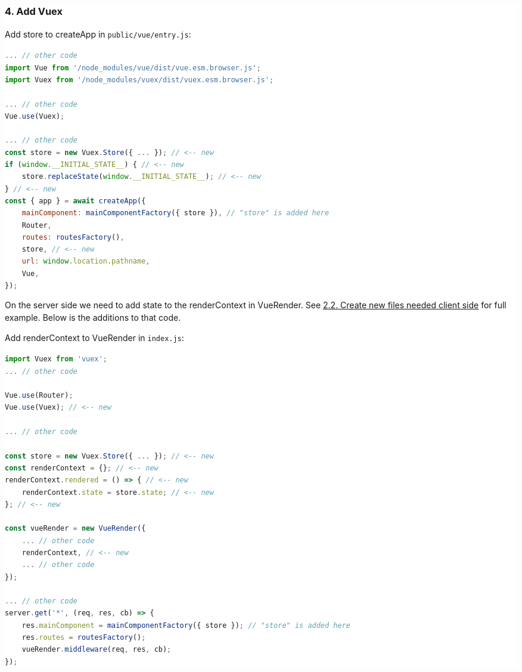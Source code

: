 ### 4. Add Vuex

Add store to createApp in `public/vue/entry.js`:
```javascript
... // other code
import Vue from '/node_modules/vue/dist/vue.esm.browser.js';
import Vuex from '/node_modules/vuex/dist/vuex.esm.browser.js';

... // other code
Vue.use(Vuex);

... // other code
const store = new Vuex.Store({ ... }); // <-- new
if (window.__INITIAL_STATE__) { // <-- new
	store.replaceState(window.__INITIAL_STATE__); // <-- new
} // <-- new
const { app } = await createApp({
	mainComponent: mainComponentFactory({ store }), // "store" is added here
	Router,
	routes: routesFactory(),
	store, // <-- new
	url: window.location.pathname,
	Vue,
});
```

On the server side we need to add state to the renderContext in VueRender. See [2.2. Create new files needed client side](#22-create-new-files-needed-client-side) for full example. Below is the additions to that code.

Add renderContext to VueRender in `index.js`:
```javascript
import Vuex from 'vuex';
... // other code

Vue.use(Router);
Vue.use(Vuex); // <-- new

... // other code

const store = new Vuex.Store({ ... }); // <-- new
const renderContext = {}; // <-- new
renderContext.rendered = () => { // <-- new
	renderContext.state = store.state; // <-- new
}; // <-- new

const vueRender = new VueRender({
	... // other code
	renderContext, // <-- new
	... // other code
});

... // other code
server.get('*', (req, res, cb) => {
	res.mainComponent = mainComponentFactory({ store }); // "store" is added here
	res.routes = routesFactory();
	vueRender.middleware(req, res, cb);
});
```
